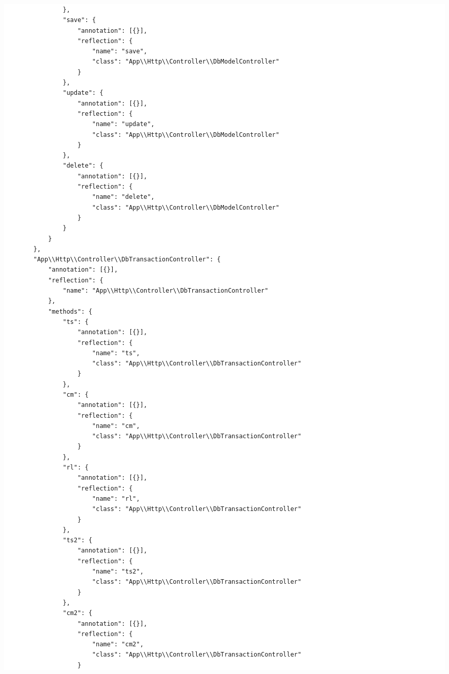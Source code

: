 					},
					"save": {
						"annotation": [{}],
						"reflection": {
							"name": "save",
							"class": "App\\Http\\Controller\\DbModelController"
						}
					},
					"update": {
						"annotation": [{}],
						"reflection": {
							"name": "update",
							"class": "App\\Http\\Controller\\DbModelController"
						}
					},
					"delete": {
						"annotation": [{}],
						"reflection": {
							"name": "delete",
							"class": "App\\Http\\Controller\\DbModelController"
						}
					}
				}
			},
			"App\\Http\\Controller\\DbTransactionController": {
				"annotation": [{}],
				"reflection": {
					"name": "App\\Http\\Controller\\DbTransactionController"
				},
				"methods": {
					"ts": {
						"annotation": [{}],
						"reflection": {
							"name": "ts",
							"class": "App\\Http\\Controller\\DbTransactionController"
						}
					},
					"cm": {
						"annotation": [{}],
						"reflection": {
							"name": "cm",
							"class": "App\\Http\\Controller\\DbTransactionController"
						}
					},
					"rl": {
						"annotation": [{}],
						"reflection": {
							"name": "rl",
							"class": "App\\Http\\Controller\\DbTransactionController"
						}
					},
					"ts2": {
						"annotation": [{}],
						"reflection": {
							"name": "ts2",
							"class": "App\\Http\\Controller\\DbTransactionController"
						}
					},
					"cm2": {
						"annotation": [{}],
						"reflection": {
							"name": "cm2",
							"class": "App\\Http\\Controller\\DbTransactionController"
						}